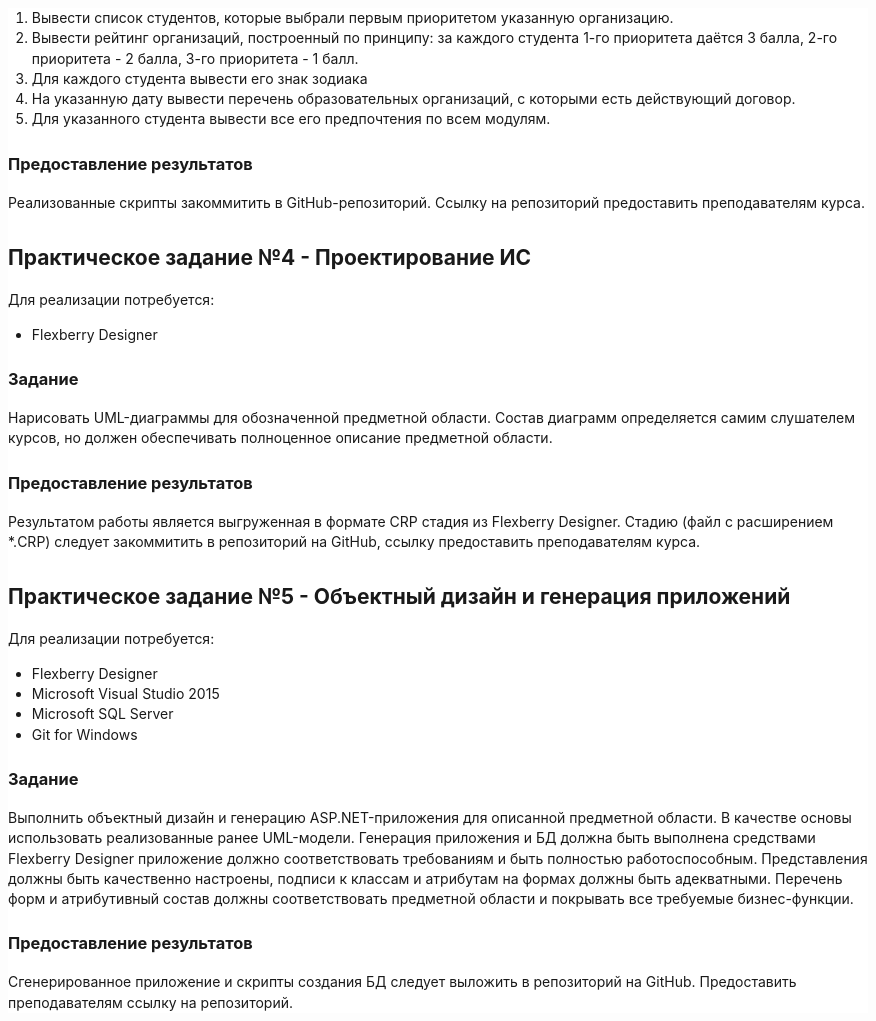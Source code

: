 1. Вывести список студентов, которые выбрали первым приоритетом указанную организацию.
2. Вывести рейтинг организаций, построенный по принципу: за каждого студента 1-го приоритета даётся 3 балла, 2-го приоритета - 2 балла, 3-го приоритета - 1 балл.
3. Для каждого студента вывести его знак зодиака
4. На указанную дату вывести перечень образовательных организаций, с которыми есть действующий договор.
5. Для указанного студента вывести все его предпочтения по всем модулям.


### Предоставление результатов

Реализованные скрипты закоммитить в GitHub-репозиторий. Ссылку на репозиторий предоставить преподавателям курса.

## Практическое задание №4 - Проектирование ИС

Для реализации потребуется:

*	Flexberry Designer

### Задание

Нарисовать UML-диаграммы для обозначенной предметной области. Состав диаграмм определяется самим слушателем курсов, но должен обеспечивать полноценное описание предметной области.

### Предоставление результатов

Результатом работы является выгруженная в формате CRP стадия из Flexberry Designer. Стадию (файл с расширением *.CRP) следует закоммитить в репозиторий на GitHub, ссылку предоставить преподавателям курса.

## Практическое задание №5 - Объектный дизайн и генерация приложений

Для реализации потребуется:

*	Flexberry Designer
*	Microsoft Visual Studio 2015
*	Microsoft SQL Server
*	Git for Windows

### Задание

Выполнить объектный дизайн и генерацию ASP.NET-приложения для описанной предметной области. В качестве основы использовать реализованные ранее UML-модели. Генерация приложения и БД должна быть выполнена средствами Flexberry Designer приложение должно соответствовать требованиям и быть полностью работоспособным. Представления должны быть качественно настроены, подписи к классам и атрибутам на формах должны быть адекватными. Перечень форм и атрибутивный состав должны соответствовать предметной области и покрывать все требуемые бизнес-функции.

### Предоставление результатов

Сгенерированное приложение и скрипты создания БД следует выложить в репозиторий на GitHub. Предоставить преподавателям ссылку на репозиторий.
